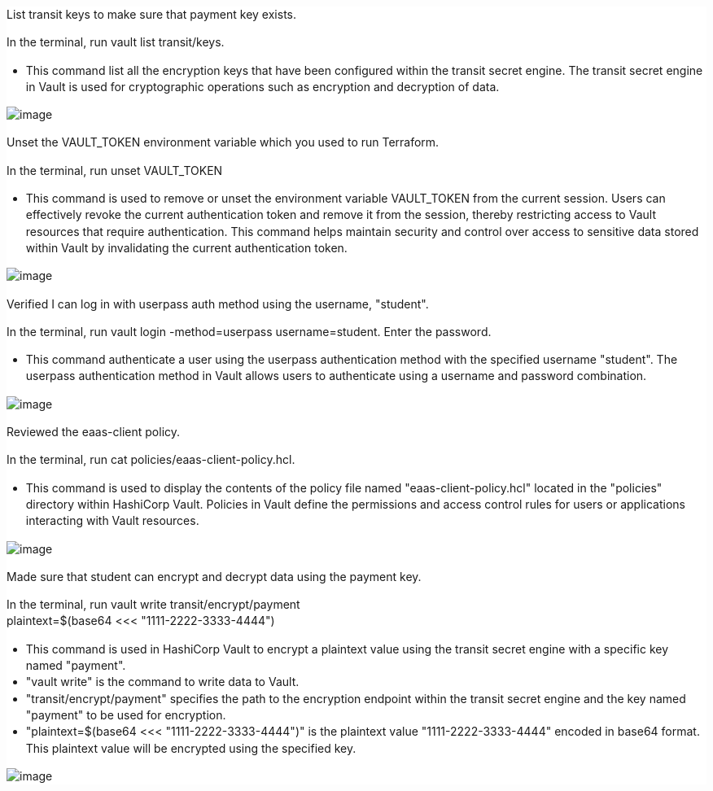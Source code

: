 List transit keys to make sure that payment key exists.

In the terminal, run vault list transit/keys.

- This command list all the encryption keys that have been configured within the transit secret engine. The transit secret engine in Vault is used for cryptographic operations such as encryption and decryption of data.

![image](https://github.com/JasmineH18/Terraform/assets/156473751/416139cb-9fae-4961-ae29-6a5404381461)

Unset the VAULT_TOKEN environment variable which you used to run Terraform.

In the terminal, run unset VAULT_TOKEN

- This command is used to remove or unset the environment variable VAULT_TOKEN from the current session. Users can effectively revoke the current authentication token and remove it from the session, thereby restricting access to Vault resources that require authentication. This command helps maintain security and control over access to sensitive data stored within Vault by invalidating the current authentication token. 

![image](https://github.com/JasmineH18/Terraform/assets/156473751/e4d042c0-947d-4a13-ad7d-fcbea5d12c33)

Verified I can log in with userpass auth method using the username, "student".

In the terminal, run vault login -method=userpass username=student. Enter the password.

- This command authenticate a user using the userpass authentication method with the specified username "student". The userpass authentication method in Vault allows users to authenticate using a username and password combination.

![image](https://github.com/JasmineH18/Terraform/assets/156473751/888c0321-91b8-4ae9-887f-b10eea6664a1)

Reviewed the eaas-client policy.

In the terminal, run cat policies/eaas-client-policy.hcl.

- This command is used to display the contents of the policy file named "eaas-client-policy.hcl" located in the "policies" directory within HashiCorp Vault. Policies in Vault define the permissions and access control rules for users or applications interacting with Vault resources.

![image](https://github.com/JasmineH18/Terraform/assets/156473751/9f95f2da-477d-4c20-aed6-4a57269014b5)

Made sure that student can encrypt and decrypt data using the payment key.

In the terminal, run vault write transit/encrypt/payment \
     plaintext=$(base64 <<< "1111-2222-3333-4444")

- This command is used in HashiCorp Vault to encrypt a plaintext value using the transit secret engine with a specific key named "payment".
- "vault write" is the command to write data to Vault.
- "transit/encrypt/payment" specifies the path to the encryption endpoint within the transit secret engine and the key named "payment" to be used for encryption.
- "plaintext=$(base64 <<< "1111-2222-3333-4444")" is the plaintext value "1111-2222-3333-4444" encoded in base64 format. This plaintext value will be encrypted using the specified key.

![image](https://github.com/JasmineH18/Terraform/assets/156473751/0705b7a3-8627-497d-9de5-e4fbd33f08f4)
